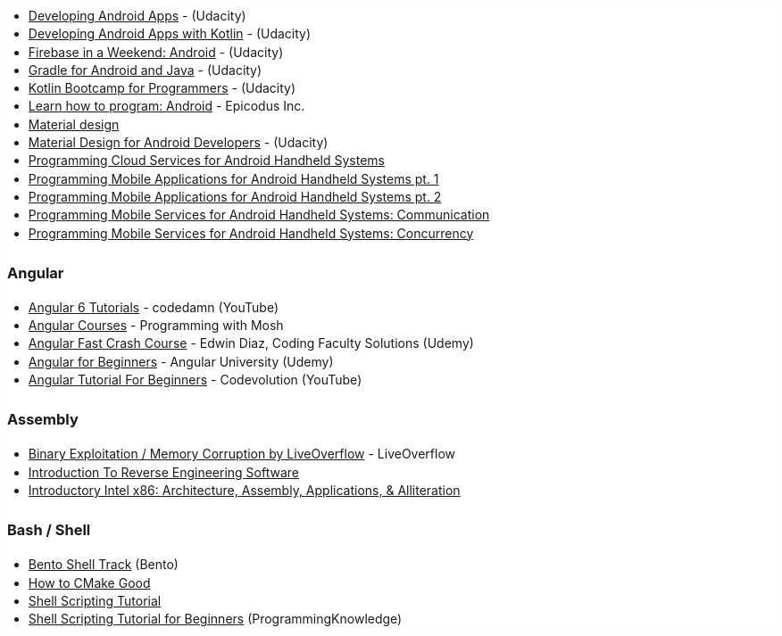 -   [Developing Android Apps](https://www.udacity.com/course/new-android-fundamentals--ud851) - (Udacity)
-   [Developing Android Apps with Kotlin](https://www.udacity.com/course/developing-android-apps-with-kotlin--ud9012) - (Udacity)
-   [Firebase in a Weekend: Android](https://www.udacity.com/course/firebase-in-a-weekend-by-google-android--ud0352) - (Udacity)
-   [Gradle for Android and Java](https://www.udacity.com/course/gradle-for-android-and-java--ud867) - (Udacity)
-   [Kotlin Bootcamp for Programmers](https://www.udacity.com/course/kotlin-bootcamp-for-programmers--ud9011) - (Udacity)
-   [Learn how to program: Android](https://www.learnhowtoprogram.com/android) - Epicodus Inc.
-   [Material design](https://material.io/guidelines/)
-   [Material Design for Android Developers](https://www.udacity.com/course/material-design-for-android-developers--ud862) - (Udacity)
-   [Programming Cloud Services for Android Handheld Systems](https://www.coursera.org/course/mobilecloudprogram)
-   [Programming Mobile Applications for Android Handheld Systems pt. 1](https://www.coursera.org/course/android)
-   [Programming Mobile Applications for Android Handheld Systems pt. 2](https://www.coursera.org/course/androidpart2)
-   [Programming Mobile Services for Android Handheld Systems: Communication](https://www.coursera.org/course/posacommunication)
-   [Programming Mobile Services for Android Handheld Systems: Concurrency](https://www.coursera.org/course/posaconcurrency)

### Angular

-   [Angular 6 Tutorials](https://www.youtube.com/playlist?list=PLYxzS__5yYQlqCmHqDyW3yo5V79C7eaTe) - codedamn (YouTube)
-   [Angular Courses](https://www.youtube.com/playlist?list=PLTjRvDozrdlxAhsPP4ZYtt3G8KbJ449oT) - Programming with Mosh
-   [Angular Fast Crash Course](https://www.udemy.com/angular-fast-crash-course/) - Edwin Diaz, Coding Faculty Solutions (Udemy)
-   [Angular for Beginners](https://www.udemy.com/course/angular-for-beginners-course/) - Angular University (Udemy)
-   [Angular Tutorial For Beginners](https://www.youtube.com/playlist?list=PLC3y8-rFHvwhBRAgFinJR8KHIrCdTkZcZ) - Codevolution (YouTube)

### Assembly

-   [Binary Exploitation / Memory Corruption by LiveOverflow](https://www.youtube.com/playlist?list=PLhixgUqwRTjxglIswKp9mpkfPNfHkzyeN) - LiveOverflow
-   [Introduction To Reverse Engineering Software](http://opensecuritytraining.info/IntroductionToReverseEngineering.html)
-   [Introductory Intel x86: Architecture, Assembly, Applications, & Alliteration](http://opensecuritytraining.info/IntroX86.html)

### Bash / Shell

-   [Bento Shell Track](https://bento.io/topic/shell) (Bento)
-   [How to CMake Good](https://www.youtube.com/playlist?list=PLK6MXr8gasrGmIiSuVQXpfFuE1uPT615s)
-   [Shell Scripting Tutorial](https://www.youtube.com/playlist?list=PL7B7FA4E693D8E790)
-   [Shell Scripting Tutorial for Beginners](https://www.youtube.com/playlist?list=PLS1QulWo1RIYmaxcEqw5JhK3b-6rgdWO_) (ProgrammingKnowledge)
